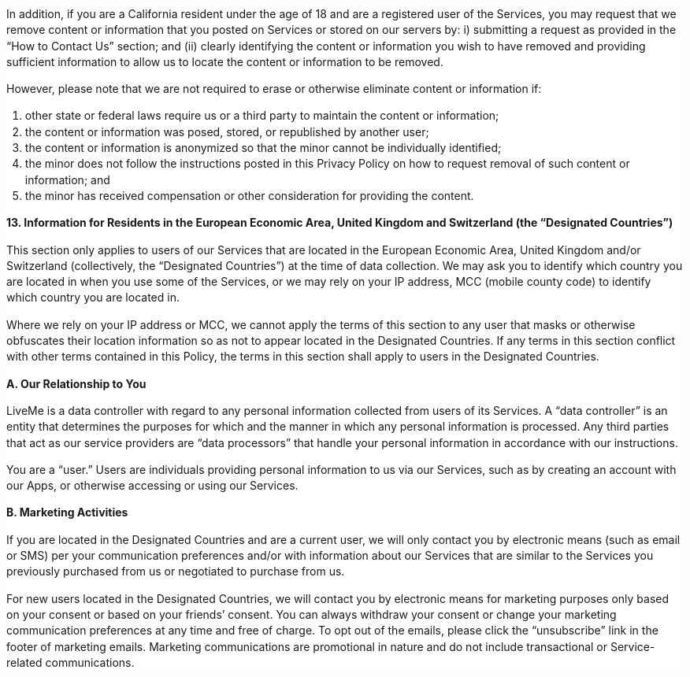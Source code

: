 In addition, if you are a California resident under the age of 18 and are a
registered user of the Services, you may request that we remove content or
information that you posted on Services or stored on our servers by: i)
submitting a request as provided in the “How to Contact Us” section; and (ii)
clearly identifying the content or information you wish to have removed and
providing sufficient information to allow us to locate the content or
information to be removed.

However, please note that we are not required to erase or otherwise eliminate
content or information if:

  1. other state or federal laws require us or a third party to maintain the content or information;
  2. the content or information was posed, stored, or republished by another user;
  3. the content or information is anonymized so that the minor cannot be individually identified;
  4. the minor does not follow the instructions posted in this Privacy Policy on how to request removal of such content or information; and
  5. the minor has received compensation or other consideration for providing the content.

 **13\. Information for Residents in the European Economic Area, United
Kingdom and Switzerland (the “Designated Countries”)**

This section only applies to users of our Services that are located in the
European Economic Area, United Kingdom and/or Switzerland (collectively, the
“Designated Countries”) at the time of data collection. We may ask you to
identify which country you are located in when you use some of the Services,
or we may rely on your IP address, MCC (mobile county code) to identify which
country you are located in.

Where we rely on your IP address or MCC, we cannot apply the terms of this
section to any user that masks or otherwise obfuscates their location
information so as not to appear located in the Designated Countries. If any
terms in this section conflict with other terms contained in this Policy, the
terms in this section shall apply to users in the Designated Countries.

 **A.  Our Relationship to You**

LiveMe is a data controller with regard to any personal information collected
from users of its Services. A “data controller” is an entity that determines
the purposes for which and the manner in which any personal information is
processed. Any third parties that act as our service providers are “data
processors” that handle your personal information in accordance with our
instructions.

You are a “user.” Users are individuals providing personal information to us
via our Services, such as by creating an account with our Apps, or otherwise
accessing or using our Services.

 **B. Marketing Activities**

If you are located in the Designated Countries and are a current user, we will
only contact you by electronic means (such as email or SMS) per your
communication preferences and/or with information about our Services that are
similar to the Services you previously purchased from us or negotiated to
purchase from us.

For new users located in the Designated Countries, we will contact you by
electronic means for marketing purposes only based on your consent or based on
your friends’ consent. You can always withdraw your consent or change your
marketing communication preferences at any time and free of charge. To opt out
of the emails, please click the “unsubscribe” link in the footer of marketing
emails. Marketing communications are promotional in nature and do not include
transactional or Service-related communications.
